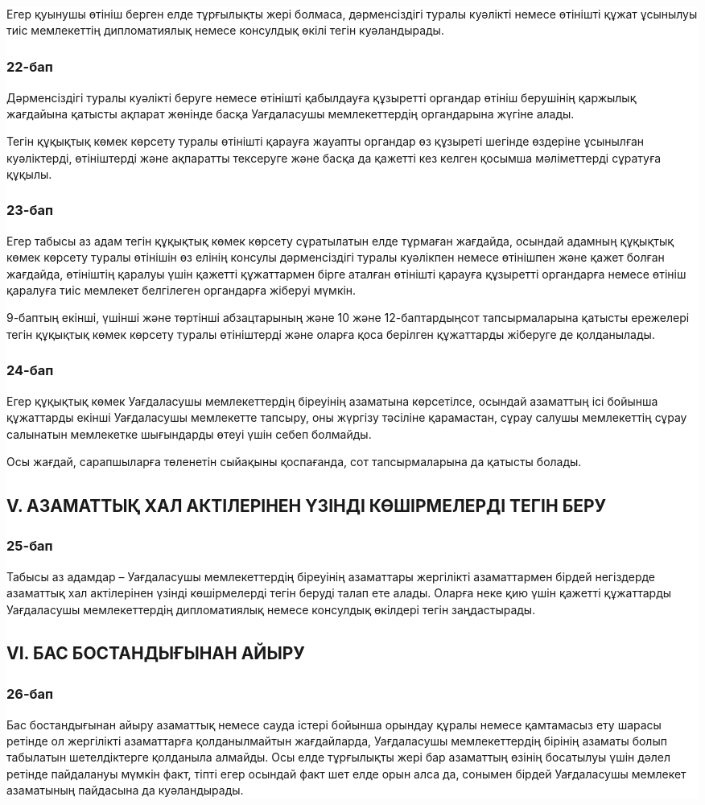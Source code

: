 Егер қуынушы өтініш берген елде тұрғылықты жері болмаса, дәрменсіздігі туралы куәлікті немесе өтінішті құжат ұсынылуы тиіс мемлекеттің дипломатиялық немесе консулдық өкілі тегін куәландырады.

### 22-бап

Дәрменсіздігі туралы куәлікті беруге немесе өтінішті қабылдауға құзыретті органдар өтініш берушінің қаржылық жағдайына қатысты ақпарат жөнінде басқа Уағдаласушы мемлекеттердің органдарына жүгіне алады.

Тегін құқықтық көмек көрсету туралы өтінішті қарауға жауапты органдар өз құзыреті шегінде өздеріне ұсынылған куәліктерді, өтініштерді және ақпаратты тексеруге және басқа да қажетті кез келген қосымша мәліметтерді сұратуға құқылы.

### 23-бап

Егер табысы аз адам тегін құқықтық көмек көрсету сұратылатын елде тұрмаған жағдайда, осындай адамның құқықтық көмек көрсету туралы өтінішін өз елінің консулы дәрменсіздігі туралы куәлікпен немесе өтінішпен және қажет болған жағдайда, өтініштің қаралуы үшін қажетті құжаттармен бірге аталған өтінішті қарауға құзыретті органдарға немесе өтініш қаралуға тиіс мемлекет белгілеген органдарға жіберуі мүмкін.

9-баптың екінші, үшінші және төртінші абзацтарының және 10 және 12-баптардыңсот тапсырмаларына қатысты ережелері тегін құқықтық көмек көрсету туралы өтініштерді және оларға қоса берілген құжаттарды жіберуге де қолданылады.

### 24-бап

Егер құқықтық көмек Уағдаласушы мемлекеттердің біреуінің азаматына көрсетілсе, осындай азаматтың ісі бойынша құжаттарды екінші Уағдаласушы мемлекетте тапсыру, оны жүргізу тәсіліне қарамастан, сұрау салушы мемлекеттің сұрау салынатын мемлекетке шығындарды өтеуі үшін себеп болмайды.

Осы жағдай, сарапшыларға төленетін сыйақыны қоспағанда, сот тапсырмаларына да қатысты болады.

## V. АЗАМАТТЫҚ ХАЛ АКТІЛЕРІНЕН ҮЗІНДІ КӨШІРМЕЛЕРДІ ТЕГІН БЕРУ

### 25-бап

Табысы аз адамдар – Уағдаласушы мемлекеттердің біреуінің азаматтары жергілікті азаматтармен бірдей негіздерде азаматтық хал актілерінен үзінді көшірмелерді тегін беруді талап ете алады. Оларға неке қию үшін қажетті құжаттарды Уағдаласушы мемлекеттердің дипломатиялық немесе консулдық өкілдері тегін заңдастырады.

## VI. БАС БОСТАНДЫҒЫНАН АЙЫРУ

### 26-бап

Бас бостандығынан айыру азаматтық немесе сауда істері бойынша орындау құралы немесе қамтамасыз ету шарасы ретінде ол жергілікті азаматтарға қолданылмайтын жағдайларда, Уағдаласушы мемлекеттердің бірінің азаматы болып табылатын шетелдіктерге қолданыла алмайды. Осы елде тұрғылықты жері бар азаматтың өзінің босатылуы үшін дәлел ретінде пайдалануы мүмкін факт, тіпті егер осындай факт шет елде орын алса да, сонымен бірдей Уағдаласушы мемлекет азаматының пайдасына да куәландырады.
